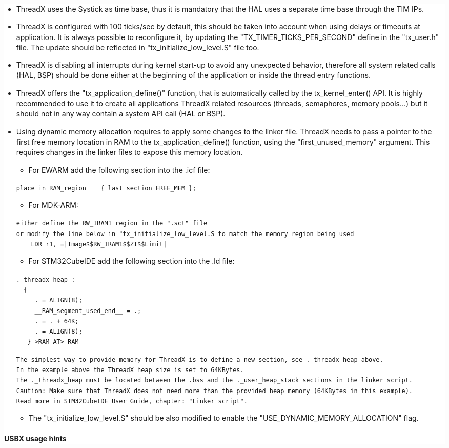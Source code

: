  - ThreadX uses the Systick as time base, thus it is mandatory that the HAL uses a separate time base through the TIM IPs.
 - ThreadX is configured with 100 ticks/sec by default, this should be taken into account when using delays or timeouts at application. It is always possible to reconfigure it, by updating the "TX_TIMER_TICKS_PER_SECOND" define in the "tx_user.h" file. The update should be reflected in "tx_initialize_low_level.S" file too.
 - ThreadX is disabling all interrupts during kernel start-up to avoid any unexpected behavior, therefore all system related calls (HAL, BSP) should be done either at the beginning of the application or inside the thread entry functions.
 - ThreadX offers the "tx_application_define()" function, that is automatically called by the tx_kernel_enter() API.
   It is highly recommended to use it to create all applications ThreadX related resources (threads, semaphores, memory pools...)  but it should not in any way contain a system API call (HAL or BSP).
 - Using dynamic memory allocation requires to apply some changes to the linker file.
   ThreadX needs to pass a pointer to the first free memory location in RAM to the tx_application_define() function,
   using the "first_unused_memory" argument.
   This requires changes in the linker files to expose this memory location.
    + For EWARM add the following section into the .icf file:
     ```
     place in RAM_region    { last section FREE_MEM };
     ```
    + For MDK-ARM:
    ```
    either define the RW_IRAM1 region in the ".sct" file
    or modify the line below in "tx_initialize_low_level.S to match the memory region being used
        LDR r1, =|Image$$RW_IRAM1$$ZI$$Limit|
    ```
    + For STM32CubeIDE add the following section into the .ld file:
    ```
    ._threadx_heap :
      {
         . = ALIGN(8);
         __RAM_segment_used_end__ = .;
         . = . + 64K;
         . = ALIGN(8);
       } >RAM AT> RAM
    ```

       The simplest way to provide memory for ThreadX is to define a new section, see ._threadx_heap above.
       In the example above the ThreadX heap size is set to 64KBytes.
       The ._threadx_heap must be located between the .bss and the ._user_heap_stack sections in the linker script.
       Caution: Make sure that ThreadX does not need more than the provided heap memory (64KBytes in this example).
       Read more in STM32CubeIDE User Guide, chapter: "Linker script".

    + The "tx_initialize_low_level.S" should be also modified to enable the "USE_DYNAMIC_MEMORY_ALLOCATION" flag.

#### <b>USBX usage hints</b>
